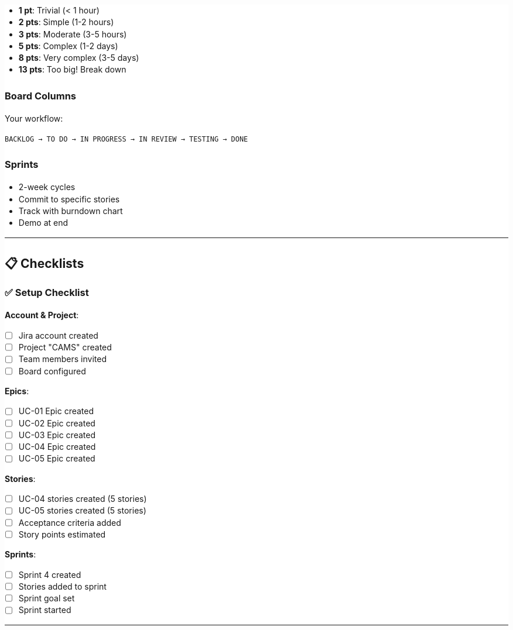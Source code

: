 - **1 pt**: Trivial (< 1 hour)
- **2 pts**: Simple (1-2 hours)
- **3 pts**: Moderate (3-5 hours)
- **5 pts**: Complex (1-2 days)
- **8 pts**: Very complex (3-5 days)
- **13 pts**: Too big! Break down

### Board Columns

Your workflow:

```
BACKLOG → TO DO → IN PROGRESS → IN REVIEW → TESTING → DONE
```

### Sprints

- 2-week cycles
- Commit to specific stories
- Track with burndown chart
- Demo at end

---

## 📋 Checklists

### ✅ Setup Checklist

**Account & Project**:
- [ ] Jira account created
- [ ] Project "CAMS" created
- [ ] Team members invited
- [ ] Board configured

**Epics**:
- [ ] UC-01 Epic created
- [ ] UC-02 Epic created
- [ ] UC-03 Epic created
- [ ] UC-04 Epic created
- [ ] UC-05 Epic created

**Stories**:
- [ ] UC-04 stories created (5 stories)
- [ ] UC-05 stories created (5 stories)
- [ ] Acceptance criteria added
- [ ] Story points estimated

**Sprints**:
- [ ] Sprint 4 created
- [ ] Stories added to sprint
- [ ] Sprint goal set
- [ ] Sprint started

---
